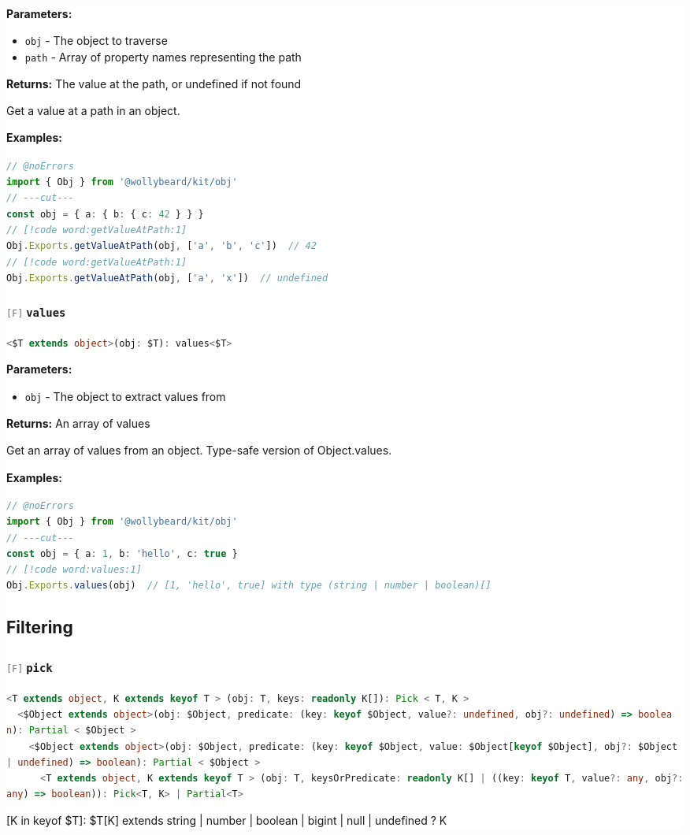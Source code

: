 <SourceLink href="https://github.com/jasonkuhrt/kit/blob/main/./src/domains/obj/get.ts#L270" />

**Parameters:**

- `obj` - The object to traverse
- `path` - Array of property names representing the path

**Returns:** The value at the path, or undefined if not found

Get a value at a path in an object.

**Examples:**

```typescript twoslash
// @noErrors
import { Obj } from '@wollybeard/kit/obj'
// ---cut---
const obj = { a: { b: { c: 42 } } }
// [!code word:getValueAtPath:1]
Obj.Exports.getValueAtPath(obj, ['a', 'b', 'c'])  // 42
// [!code word:getValueAtPath:1]
Obj.Exports.getValueAtPath(obj, ['a', 'x'])  // undefined
```

### <span style="opacity: 0.6; font-weight: normal; font-size: 0.85em;">`[F]`</span> `values`

```typescript
<$T extends object>(obj: $T): values<$T>
```

<SourceLink href="https://github.com/jasonkuhrt/kit/blob/main/./src/domains/obj/get.ts#L300" />

**Parameters:**

- `obj` - The object to extract values from

**Returns:** An array of values

Get an array of values from an object. Type-safe version of Object.values.

**Examples:**

```typescript twoslash
// @noErrors
import { Obj } from '@wollybeard/kit/obj'
// ---cut---
const obj = { a: 1, b: 'hello', c: true }
// [!code word:values:1]
Obj.Exports.values(obj)  // [1, 'hello', true] with type (string | number | boolean)[]
```

## Filtering

### <span style="opacity: 0.6; font-weight: normal; font-size: 0.85em;">`[F]`</span> `pick`

```typescript
<T extends object, K extends keyof T > (obj: T, keys: readonly K[]): Pick < T, K >
  <$Object extends object>(obj: $Object, predicate: (key: keyof $Object, value?: undefined, obj?: undefined) => boolean): Partial < $Object >
    <$Object extends object>(obj: $Object, predicate: (key: keyof $Object, value: $Object[keyof $Object], obj?: $Object | undefined) => boolean): Partial < $Object >
      <T extends object, K extends keyof T > (obj: T, keysOrPredicate: readonly K[] | ((key: keyof T, value?: any, obj?: any) => boolean)): Pick<T, K> | Partial<T>
```


  [k in keyof $Object as k extends string ? `${k}${$Suffix}` : k]: $Object[k]
  [k in keyof $Object as k extends `${$Prefix}${string}` ? never : k]: $Object[k]
  [k in keyof $T as {} extends Pick<$T, k> ? never : k]: $T[k]
  [K in keyof $T]: $T[K] extends string | number | boolean | bigint | null | undefined ? K